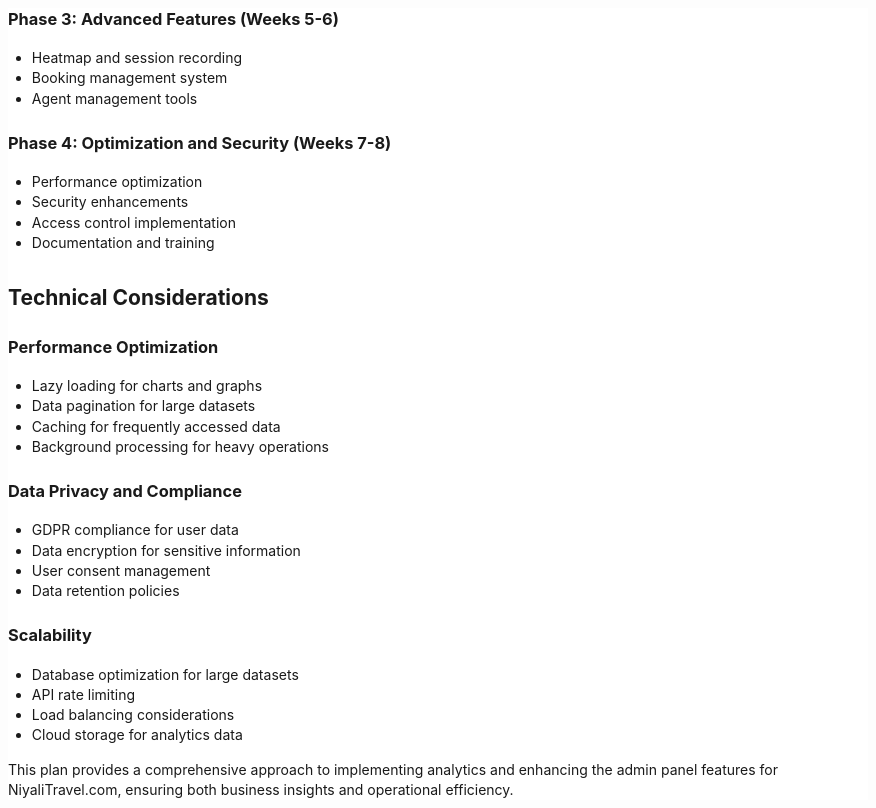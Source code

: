 ### Phase 3: Advanced Features (Weeks 5-6)
- Heatmap and session recording
- Booking management system
- Agent management tools

### Phase 4: Optimization and Security (Weeks 7-8)
- Performance optimization
- Security enhancements
- Access control implementation
- Documentation and training

## Technical Considerations

### Performance Optimization
- Lazy loading for charts and graphs
- Data pagination for large datasets
- Caching for frequently accessed data
- Background processing for heavy operations

### Data Privacy and Compliance
- GDPR compliance for user data
- Data encryption for sensitive information
- User consent management
- Data retention policies

### Scalability
- Database optimization for large datasets
- API rate limiting
- Load balancing considerations
- Cloud storage for analytics data

This plan provides a comprehensive approach to implementing analytics and enhancing the admin panel features for NiyaliTravel.com, ensuring both business insights and operational efficiency.